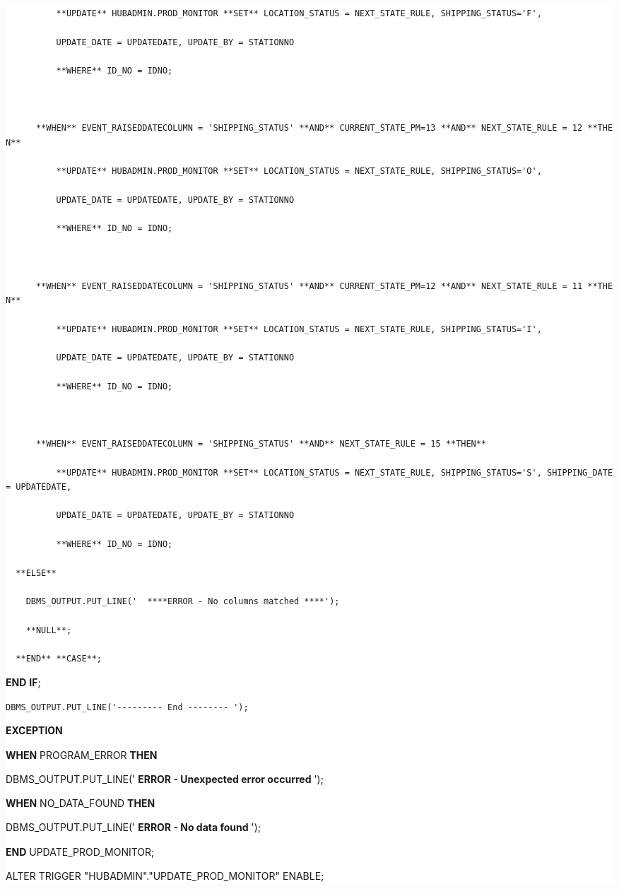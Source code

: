               **UPDATE** HUBADMIN.PROD_MONITOR **SET** LOCATION_STATUS = NEXT_STATE_RULE, SHIPPING_STATUS='F', 

              UPDATE_DATE = UPDATEDATE, UPDATE_BY = STATIONNO

              **WHERE** ID_NO = IDNO;   

              

          **WHEN** EVENT_RAISEDDATECOLUMN = 'SHIPPING_STATUS' **AND** CURRENT_STATE_PM=13 **AND** NEXT_STATE_RULE = 12 **THEN**

              **UPDATE** HUBADMIN.PROD_MONITOR **SET** LOCATION_STATUS = NEXT_STATE_RULE, SHIPPING_STATUS='O', 

              UPDATE_DATE = UPDATEDATE, UPDATE_BY = STATIONNO

              **WHERE** ID_NO = IDNO;      

   

          **WHEN** EVENT_RAISEDDATECOLUMN = 'SHIPPING_STATUS' **AND** CURRENT_STATE_PM=12 **AND** NEXT_STATE_RULE = 11 **THEN**

              **UPDATE** HUBADMIN.PROD_MONITOR **SET** LOCATION_STATUS = NEXT_STATE_RULE, SHIPPING_STATUS='I', 

              UPDATE_DATE = UPDATEDATE, UPDATE_BY = STATIONNO

              **WHERE** ID_NO = IDNO;      

     

          **WHEN** EVENT_RAISEDDATECOLUMN = 'SHIPPING_STATUS' **AND** NEXT_STATE_RULE = 15 **THEN**

              **UPDATE** HUBADMIN.PROD_MONITOR **SET** LOCATION_STATUS = NEXT_STATE_RULE, SHIPPING_STATUS='S', SHIPPING_DATE = UPDATEDATE, 

              UPDATE_DATE = UPDATEDATE, UPDATE_BY = STATIONNO

              **WHERE** ID_NO = IDNO;                    

      **ELSE**

        DBMS_OUTPUT.PUT_LINE('  ****ERROR - No columns matched ****');

        **NULL**;

      **END** **CASE**;

      

  **END** **IF**;

    DBMS_OUTPUT.PUT_LINE('--------- End -------- ');

    

**EXCEPTION**

**WHEN** PROGRAM_ERROR **THEN**

  DBMS_OUTPUT.PUT_LINE('  ****ERROR - Unexpected error occurred**** ');

**WHEN** NO_DATA_FOUND **THEN**

  DBMS_OUTPUT.PUT_LINE('  ****ERROR - No data found**** ');

**END** UPDATE_PROD_MONITOR;

ALTER TRIGGER "HUBADMIN"."UPDATE_PROD_MONITOR" ENABLE;
